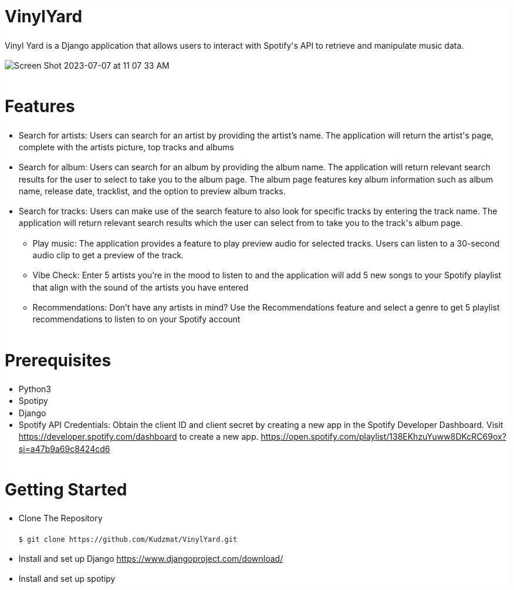 # VinylYard

Vinyl Yard is a Django application that allows users to interact with Spotify's API to retrieve and manipulate music data.

<img width="1344" alt="Screen Shot 2023-07-07 at 11 07 33 AM" src="https://github.com/Kudzmat/VinylYard/assets/65554208/5ec7678a-22b1-4c4a-bdf0-bee1a430bc39">


# Features

  - Search for artists: Users can search for an artist by providing the artist’s name. The application will return the artist's page, complete with the artists picture, top tracks and albums

  - Search for album: Users can search for an album by providing the album name. The application will return relevant search results for the user to select to take you to the album page. The album page features key album information such as album name, release date, tracklist, and the option to preview album tracks.
  
- Search for tracks: Users can make use of the search feature to also look for specific tracks by entering the track name. The application will return relevant search results which the user can select from to take you to the track's album page.

  - Play music: The application provides a feature to play preview audio for selected tracks. Users can listen to a 30-second audio clip to get a preview of the track.

  - Vibe Check: Enter 5 artists you’re in the mood to listen to and the application will add 5 new songs to your Spotify playlist that align with the sound of the artists you have entered

  - Recommendations: Don’t have any artists in mind? Use the Recommendations feature and select a genre to get 5 playlist recommendations to listen to on your Spotify account

# Prerequisites

  - Python3
  -  Spotipy
  -  Django
  -  Spotify API Credentials: Obtain the client ID and client secret by creating a new app in the Spotify Developer Dashboard. Visit https://developer.spotify.com/dashboard to create a new app. https://open.spotify.com/playlist/138EKhzuYuww8DKcRC69ox?si=a47b9a69c8424cd6

# Getting Started

  - Clone The Repository
    
    ```
    $ git clone https://github.com/Kudzmat/VinylYard.git
    ```
    
  - Install and set up Django
    https://www.djangoproject.com/download/

  - Install and set up spotipy
